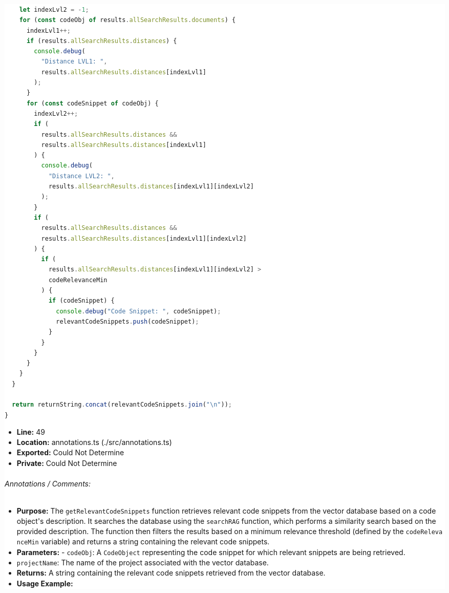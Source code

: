 ```typescript
    let indexLvl2 = -1;
    for (const codeObj of results.allSearchResults.documents) {
      indexLvl1++;
      if (results.allSearchResults.distances) {
        console.debug(
          "Distance LVL1: ",
          results.allSearchResults.distances[indexLvl1]
        );
      }
      for (const codeSnippet of codeObj) {
        indexLvl2++;
        if (
          results.allSearchResults.distances &&
          results.allSearchResults.distances[indexLvl1]
        ) {
          console.debug(
            "Distance LVL2: ",
            results.allSearchResults.distances[indexLvl1][indexLvl2]
          );
        }
        if (
          results.allSearchResults.distances &&
          results.allSearchResults.distances[indexLvl1][indexLvl2]
        ) {
          if (
            results.allSearchResults.distances[indexLvl1][indexLvl2] >
            codeRelevanceMin
          ) {
            if (codeSnippet) {
              console.debug("Code Snippet: ", codeSnippet);
              relevantCodeSnippets.push(codeSnippet);
            }
          }
        }
      }
    }
  }

  return returnString.concat(relevantCodeSnippets.join("\n"));
}
```

- **Line:** 49
- **Location:** annotations.ts (./src/annotations.ts)
- **Exported:** Could Not Determine
- **Private:** Could Not Determine
###### Annotations / Comments:
- **Purpose:** The `getRelevantCodeSnippets` function retrieves relevant code snippets from the vector database based on a code object's description. It searches the database using the `searchRAG` function, which performs a similarity search based on the provided description. The function then filters the results based on a minimum relevance threshold (defined by the `codeRelevanceMin` variable) and returns a string containing the relevant code snippets.
- **Parameters:** - `codeObj`: A `CodeObject` representing the code snippet for which relevant snippets are being retrieved.
- `projectName`: The name of the project associated with the vector database.
- **Returns:** A string containing the relevant code snippets retrieved from the vector database.
- **Usage Example:** 
